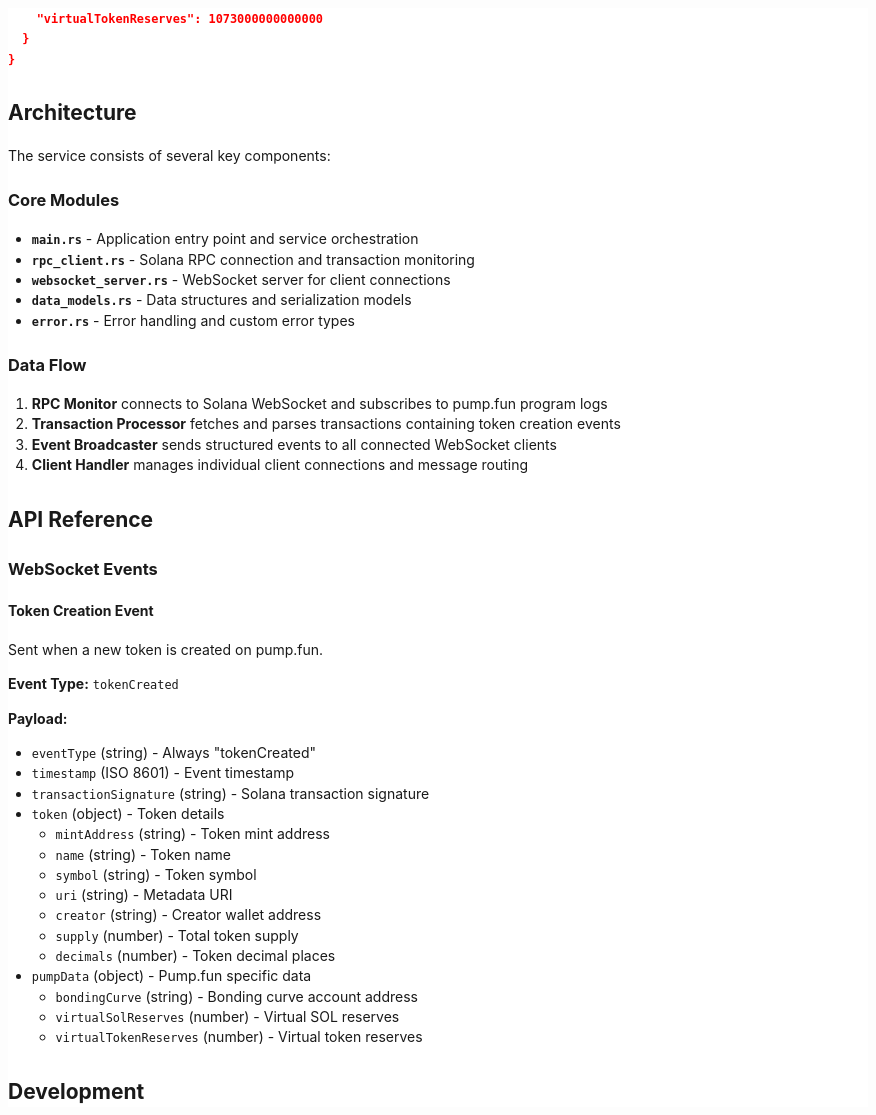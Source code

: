 ```json
    "virtualTokenReserves": 1073000000000000
  }
}
```

## Architecture

The service consists of several key components:

### Core Modules

- **`main.rs`** - Application entry point and service orchestration
- **`rpc_client.rs`** - Solana RPC connection and transaction monitoring
- **`websocket_server.rs`** - WebSocket server for client connections
- **`data_models.rs`** - Data structures and serialization models
- **`error.rs`** - Error handling and custom error types

### Data Flow

1. **RPC Monitor** connects to Solana WebSocket and subscribes to pump.fun program logs
2. **Transaction Processor** fetches and parses transactions containing token creation events
3. **Event Broadcaster** sends structured events to all connected WebSocket clients
4. **Client Handler** manages individual client connections and message routing

## API Reference

### WebSocket Events

#### Token Creation Event

Sent when a new token is created on pump.fun.

**Event Type:** `tokenCreated`

**Payload:**
- `eventType` (string) - Always "tokenCreated"
- `timestamp` (ISO 8601) - Event timestamp
- `transactionSignature` (string) - Solana transaction signature
- `token` (object) - Token details
  - `mintAddress` (string) - Token mint address
  - `name` (string) - Token name
  - `symbol` (string) - Token symbol
  - `uri` (string) - Metadata URI
  - `creator` (string) - Creator wallet address
  - `supply` (number) - Total token supply
  - `decimals` (number) - Token decimal places
- `pumpData` (object) - Pump.fun specific data
  - `bondingCurve` (string) - Bonding curve account address
  - `virtualSolReserves` (number) - Virtual SOL reserves
  - `virtualTokenReserves` (number) - Virtual token reserves

## Development
